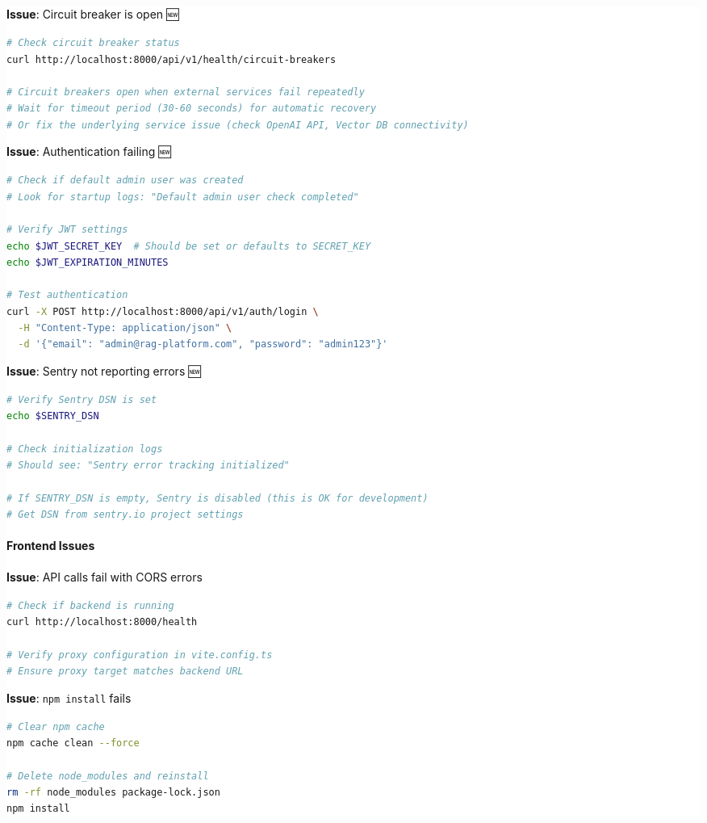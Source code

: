 **Issue**: Circuit breaker is open 🆕

```bash
# Check circuit breaker status
curl http://localhost:8000/api/v1/health/circuit-breakers

# Circuit breakers open when external services fail repeatedly
# Wait for timeout period (30-60 seconds) for automatic recovery
# Or fix the underlying service issue (check OpenAI API, Vector DB connectivity)
```

**Issue**: Authentication failing 🆕

```bash
# Check if default admin user was created
# Look for startup logs: "Default admin user check completed"

# Verify JWT settings
echo $JWT_SECRET_KEY  # Should be set or defaults to SECRET_KEY
echo $JWT_EXPIRATION_MINUTES

# Test authentication
curl -X POST http://localhost:8000/api/v1/auth/login \
  -H "Content-Type: application/json" \
  -d '{"email": "admin@rag-platform.com", "password": "admin123"}'
```

**Issue**: Sentry not reporting errors 🆕

```bash
# Verify Sentry DSN is set
echo $SENTRY_DSN

# Check initialization logs
# Should see: "Sentry error tracking initialized"

# If SENTRY_DSN is empty, Sentry is disabled (this is OK for development)
# Get DSN from sentry.io project settings
```

#### Frontend Issues

**Issue**: API calls fail with CORS errors

```bash
# Check if backend is running
curl http://localhost:8000/health

# Verify proxy configuration in vite.config.ts
# Ensure proxy target matches backend URL
```

**Issue**: `npm install` fails

```bash
# Clear npm cache
npm cache clean --force

# Delete node_modules and reinstall
rm -rf node_modules package-lock.json
npm install
```
